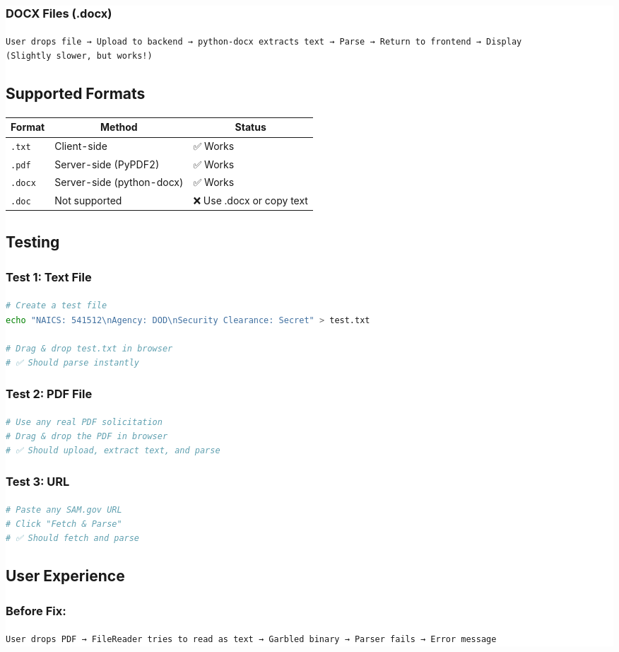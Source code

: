 ### DOCX Files (.docx)
```
User drops file → Upload to backend → python-docx extracts text → Parse → Return to frontend → Display
(Slightly slower, but works!)
```

## Supported Formats

| Format | Method | Status |
|--------|--------|--------|
| `.txt` | Client-side | ✅ Works |
| `.pdf` | Server-side (PyPDF2) | ✅ Works |
| `.docx` | Server-side (python-docx) | ✅ Works |
| `.doc` | Not supported | ❌ Use .docx or copy text |

## Testing

### Test 1: Text File
```bash
# Create a test file
echo "NAICS: 541512\nAgency: DOD\nSecurity Clearance: Secret" > test.txt

# Drag & drop test.txt in browser
# ✅ Should parse instantly
```

### Test 2: PDF File
```bash
# Use any real PDF solicitation
# Drag & drop the PDF in browser
# ✅ Should upload, extract text, and parse
```

### Test 3: URL
```bash
# Paste any SAM.gov URL
# Click "Fetch & Parse"
# ✅ Should fetch and parse
```

## User Experience

### Before Fix:
```
User drops PDF → FileReader tries to read as text → Garbled binary → Parser fails → Error message
```

